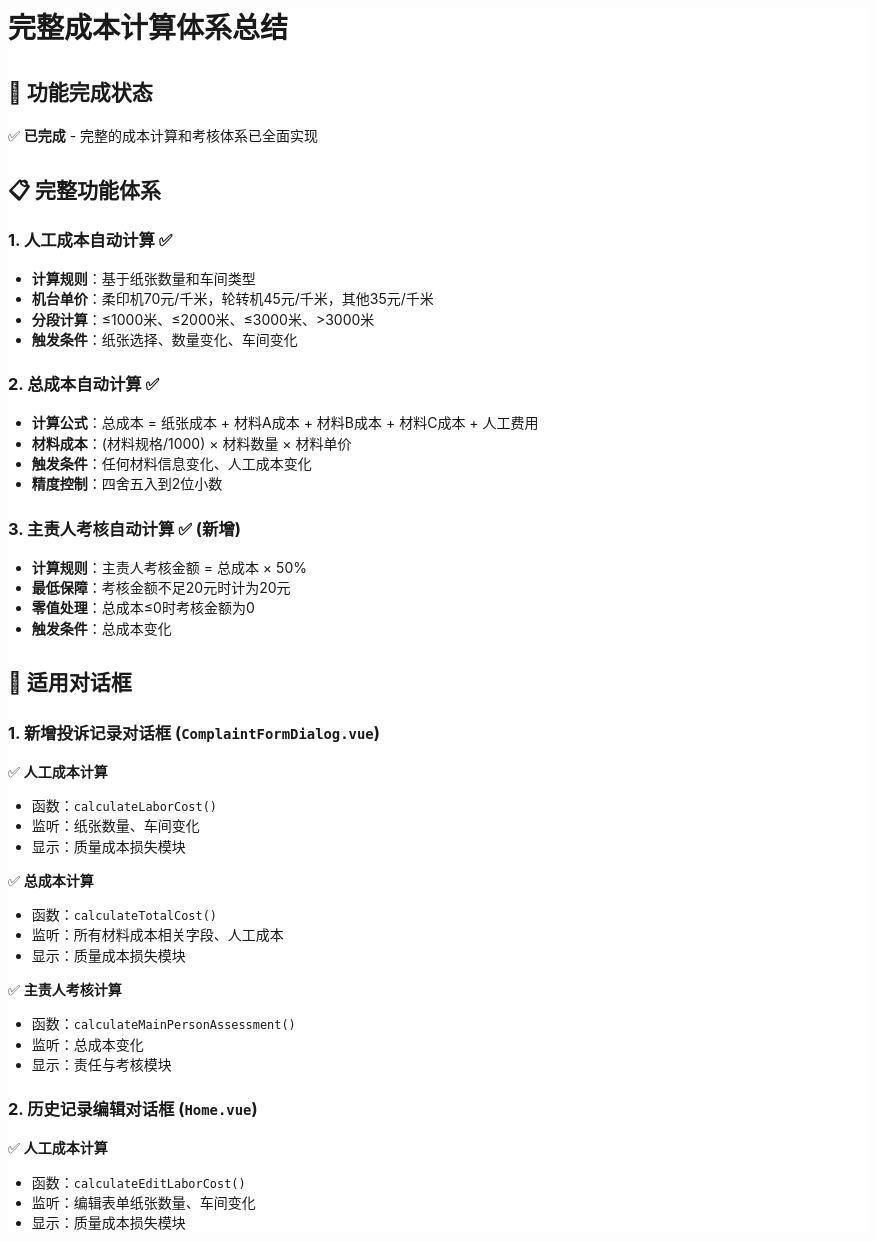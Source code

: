 # 完整成本计算体系总结

## 🎉 功能完成状态

✅ **已完成** - 完整的成本计算和考核体系已全面实现

## 📋 完整功能体系

### 1. 人工成本自动计算 ✅
- **计算规则**：基于纸张数量和车间类型
- **机台单价**：柔印机70元/千米，轮转机45元/千米，其他35元/千米
- **分段计算**：≤1000米、≤2000米、≤3000米、>3000米
- **触发条件**：纸张选择、数量变化、车间变化

### 2. 总成本自动计算 ✅
- **计算公式**：总成本 = 纸张成本 + 材料A成本 + 材料B成本 + 材料C成本 + 人工费用
- **材料成本**：(材料规格/1000) × 材料数量 × 材料单价
- **触发条件**：任何材料信息变化、人工成本变化
- **精度控制**：四舍五入到2位小数

### 3. 主责人考核自动计算 ✅ (新增)
- **计算规则**：主责人考核金额 = 总成本 × 50%
- **最低保障**：考核金额不足20元时计为20元
- **零值处理**：总成本≤0时考核金额为0
- **触发条件**：总成本变化

## 🎯 适用对话框

### 1. 新增投诉记录对话框 (`ComplaintFormDialog.vue`)
✅ **人工成本计算**
- 函数：`calculateLaborCost()`
- 监听：纸张数量、车间变化
- 显示：质量成本损失模块

✅ **总成本计算**
- 函数：`calculateTotalCost()`
- 监听：所有材料成本相关字段、人工成本
- 显示：质量成本损失模块

✅ **主责人考核计算**
- 函数：`calculateMainPersonAssessment()`
- 监听：总成本变化
- 显示：责任与考核模块

### 2. 历史记录编辑对话框 (`Home.vue`)
✅ **人工成本计算**
- 函数：`calculateEditLaborCost()`
- 监听：编辑表单纸张数量、车间变化
- 显示：质量成本损失模块
